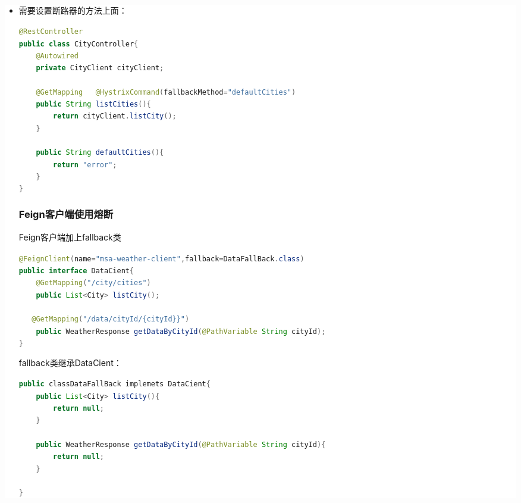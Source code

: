 - 需要设置断路器的方法上面：

  ```java
  @RestController
  public class CityController{
      @Autowired
      private CityClient cityClient;
      
      @GetMapping	@HystrixCommand(fallbackMethod="defaultCities")
      public String listCities(){
          return cityClient.listCity();
      }
      
      public String defaultCities(){
          return "error";
      }
  }
  ```

  ### Feign客户端使用熔断



  Feign客户端加上fallback类

  ```java
  @FeignClient(name="msa-weather-client",fallback=DataFallBack.class)
  public interface DataCient{
      @GetMapping("/city/cities")
      public List<City> listCity();
      
     @GetMapping("/data/cityId/{cityId}}") 
      public WeatherResponse getDataByCityId(@PathVariable String cityId);
  }
  ```



  fallback类继承DataCient：

  ```java
  public classDataFallBack implemets DataCient{
      public List<City> listCity(){
          return null;
      }
      
      public WeatherResponse getDataByCityId(@PathVariable String cityId){
          return null;
      }
      
  }
  ```
